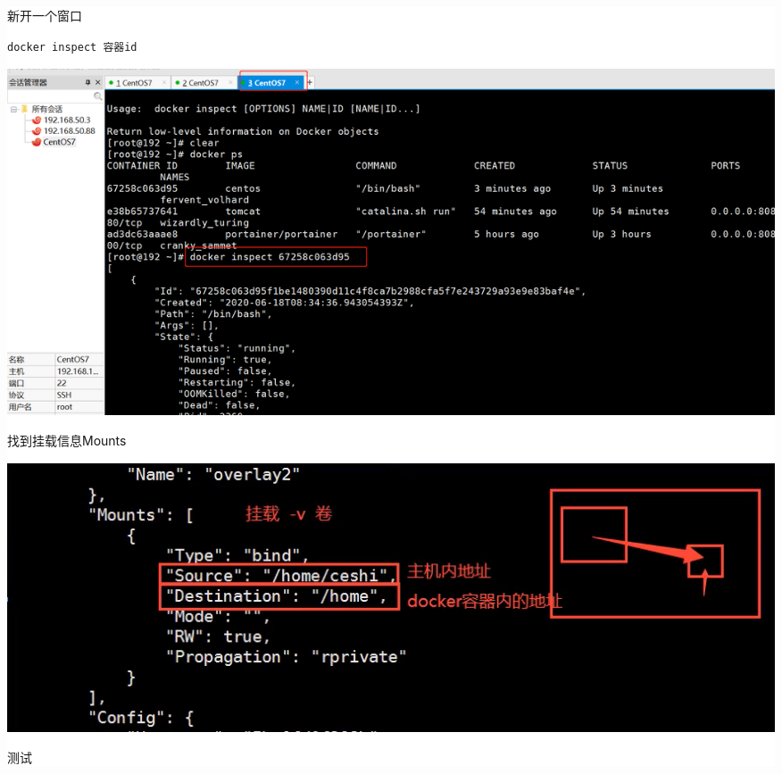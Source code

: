 新开一个窗口

```shell
docker inspect 容器id
```



![image-20200618163938466](Docker.assets/image-20200618163938466.png)

找到挂载信息Mounts

![image-20200618164148642](Docker.assets/image-20200618164148642.png)

测试
